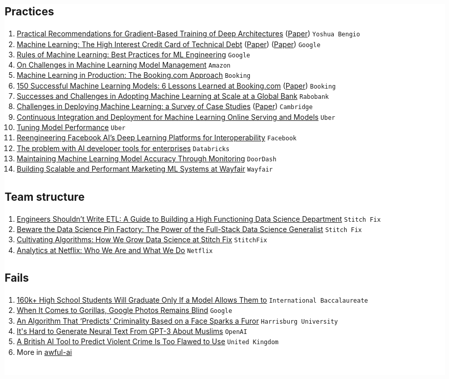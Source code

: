 
## Practices
1. [Practical Recommendations for Gradient-Based Training of Deep Architectures](https://arxiv.org/abs/1206.5533) ([Paper](https://arxiv.org/pdf/1206.5533.pdf)) `Yoshua Bengio`
2. [Machine Learning: The High Interest Credit Card of Technical Debt](https://research.google/pubs/pub43146/) ([Paper](https://storage.googleapis.com/pub-tools-public-publication-data/pdf/43146.pdf)) ([Paper](https://papers.nips.cc/paper/5656-hidden-technical-debt-in-machine-learning-systems.pdf)) `Google`
3. [Rules of Machine Learning: Best Practices for ML Engineering](https://developers.google.com/machine-learning/guides/rules-of-ml) `Google`
5. [On Challenges in Machine Learning Model Management](http://sites.computer.org/debull/A18dec/p5.pdf) `Amazon`
6. [Machine Learning in Production: The Booking.com Approach](https://booking.ai/https-booking-ai-machine-learning-production-3ee8fe943c70) `Booking`
7. [150 Successful Machine Learning Models: 6 Lessons Learned at Booking.com](https://www.kdd.org/kdd2019/accepted-papers/view/150-successful-machine-learning-models-6-lessons-learned-at-booking.com) ([Paper](https://dl.acm.org/doi/pdf/10.1145/3292500.3330744)) `Booking`
8. [Successes and Challenges in Adopting Machine Learning at Scale at a Global Bank](https://www.youtube.com/watch?v=QYQKG5OcwEI) `Rabobank`
9. [Challenges in Deploying Machine Learning: a Survey of Case Studies](https://arxiv.org/abs/2011.09926) ([Paper](https://arxiv.org/pdf/2011.09926.pdf)) `Cambridge`
10. [Continuous Integration and Deployment for Machine Learning Online Serving and Models](https://eng.uber.com/continuous-integration-deployment-ml/) `Uber`
11. [Tuning Model Performance](https://eng.uber.com/tuning-model-performance/) `Uber`
10. [Reengineering Facebook AI’s Deep Learning Platforms for Interoperability](https://ai.facebook.com/blog/reengineering-facebook-ais-deep-learning-platforms-for-interoperability) `Facebook`
11. [The problem with AI developer tools for enterprises](https://towardsdatascience.com/the-problem-with-ai-developer-tools-for-enterprises-and-what-ikea-has-to-do-with-it-b26277841661) `Databricks`
12. [Maintaining Machine Learning Model Accuracy Through Monitoring](https://doordash.engineering/2021/05/20/monitor-machine-learning-model-drift/) `DoorDash`
13. [Building Scalable and Performant Marketing ML Systems at Wayfair](https://www.aboutwayfair.com/careers/tech-blog/building-scalable-and-performant-marketing-ml-systems-at-wayfair) `Wayfair`

## Team structure
1. [Engineers Shouldn’t Write ETL: A Guide to Building a High Functioning Data Science Department](https://multithreaded.stitchfix.com/blog/2016/03/16/engineers-shouldnt-write-etl/) `Stitch Fix`
2. [Beware the Data Science Pin Factory: The Power of the Full-Stack Data Science Generalist](https://multithreaded.stitchfix.com/blog/2019/03/11/FullStackDS-Generalists/) `Stitch Fix`
3. [Cultivating Algorithms: How We Grow Data Science at Stitch Fix](https://cultivating-algos.stitchfix.com) `StitchFix`
4. [Analytics at Netflix: Who We Are and What We Do](https://netflixtechblog.com/analytics-at-netflix-who-we-are-and-what-we-do-7d9c08fe6965) `Netflix`

## Fails
1. [160k+ High School Students Will Graduate Only If a Model Allows Them to](http://positivelysemidefinite.com/2020/06/160k-students.html) `International Baccalaureate`
2. [When It Comes to Gorillas, Google Photos Remains Blind](https://www.wired.com/story/when-it-comes-to-gorillas-google-photos-remains-blind/) `Google`
3. [An Algorithm That ‘Predicts’ Criminality Based on a Face Sparks a Furor](https://www.wired.com/story/algorithm-predicts-criminality-based-face-sparks-furor/) `Harrisburg University`
4. [It's Hard to Generate Neural Text From GPT-3 About Muslims](https://twitter.com/abidlabs/status/1291165311329341440) `OpenAI`
5. [A British AI Tool to Predict Violent Crime Is Too Flawed to Use](https://www.wired.co.uk/article/police-violence-prediction-ndas) `United Kingdom`
6. More in [awful-ai](https://github.com/daviddao/awful-ai)

<br>
